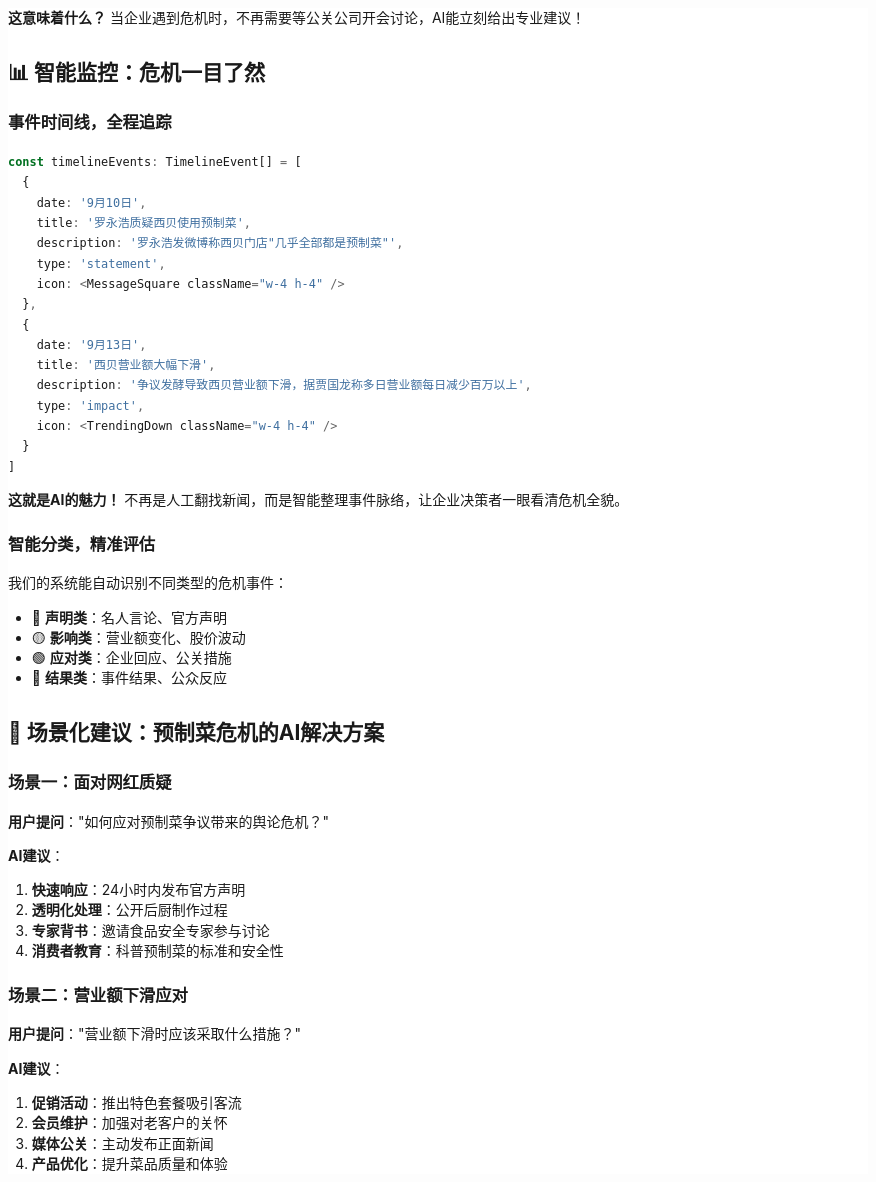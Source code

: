 **这意味着什么？** 当企业遇到危机时，不再需要等公关公司开会讨论，AI能立刻给出专业建议！

## 📊 智能监控：危机一目了然

### 事件时间线，全程追踪

```typescript
const timelineEvents: TimelineEvent[] = [
  {
    date: '9月10日',
    title: '罗永浩质疑西贝使用预制菜',
    description: '罗永浩发微博称西贝门店"几乎全部都是预制菜"',
    type: 'statement',
    icon: <MessageSquare className="w-4 h-4" />
  },
  {
    date: '9月13日',
    title: '西贝营业额大幅下滑',
    description: '争议发酵导致西贝营业额下滑，据贾国龙称多日营业额每日减少百万以上',
    type: 'impact',
    icon: <TrendingDown className="w-4 h-4" />
  }
]
```

**这就是AI的魅力！** 不再是人工翻找新闻，而是智能整理事件脉络，让企业决策者一眼看清危机全貌。

### 智能分类，精准评估

我们的系统能自动识别不同类型的危机事件：
- 🔴 **声明类**：名人言论、官方声明
- 🟡 **影响类**：营业额变化、股价波动
- 🟢 **应对类**：企业回应、公关措施
- 🔵 **结果类**：事件结果、公众反应

## 🎯 场景化建议：预制菜危机的AI解决方案

### 场景一：面对网红质疑

**用户提问**："如何应对预制菜争议带来的舆论危机？"

**AI建议**：
1. **快速响应**：24小时内发布官方声明
2. **透明化处理**：公开后厨制作过程
3. **专家背书**：邀请食品安全专家参与讨论
4. **消费者教育**：科普预制菜的标准和安全性

### 场景二：营业额下滑应对

**用户提问**："营业额下滑时应该采取什么措施？"

**AI建议**：
1. **促销活动**：推出特色套餐吸引客流
2. **会员维护**：加强对老客户的关怀
3. **媒体公关**：主动发布正面新闻
4. **产品优化**：提升菜品质量和体验
